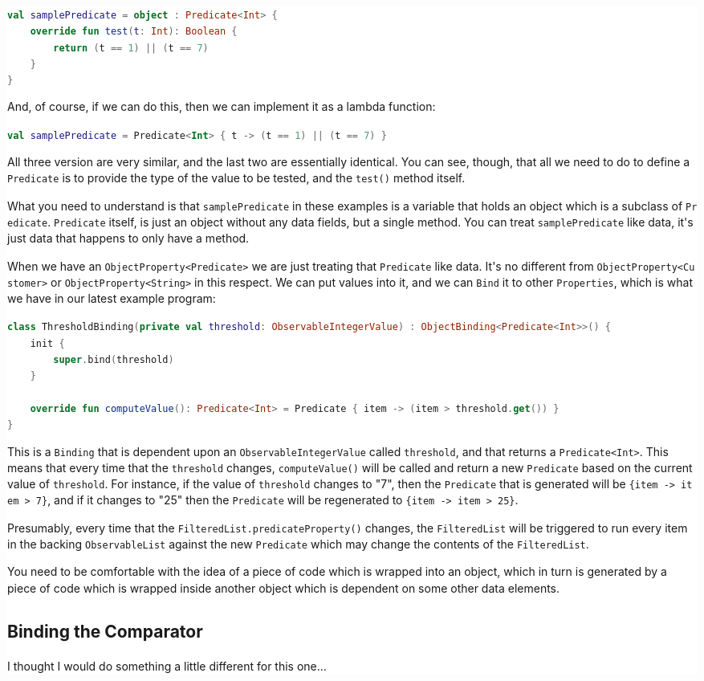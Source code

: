 ``` kotlin
val samplePredicate = object : Predicate<Int> {
    override fun test(t: Int): Boolean {
        return (t == 1) || (t == 7)
    }
}
```
And, of course, if we can do this, then we can implement it as a lambda function:

``` kotlin
val samplePredicate = Predicate<Int> { t -> (t == 1) || (t == 7) }
```
All three version are very similar, and the last two are essentially identical.  You can see, though, that all we need to do to define a `Predicate` is to provide the type of the value to be tested, and the `test()` method itself.  

What you need to understand is that `samplePredicate` in these examples is a variable that holds an object which is a subclass of `Predicate`.  `Predicate` itself, is just an object without any data fields, but a single method.  You can treat `samplePredicate` like data, it's just data that happens to only have a method.

When we have an `ObjectProperty<Predicate>` we are just treating that `Predicate` like data.  It's no different from `ObjectProperty<Customer>` or `ObjectProperty<String>` in this respect.  We can put values into it, and we can `Bind` it to other `Properties`, which is what we have in our latest example program:

``` kotlin
class ThresholdBinding(private val threshold: ObservableIntegerValue) : ObjectBinding<Predicate<Int>>() {
    init {
        super.bind(threshold)
    }

    override fun computeValue(): Predicate<Int> = Predicate { item -> (item > threshold.get()) }
}
```
This is a `Binding` that is dependent upon an `ObservableIntegerValue` called `threshold`, and that returns a `Predicate<Int>`.  This means that every time that the `threshold` changes, `computeValue()` will be called and return a new `Predicate` based on the current value of `threshold`.  For instance, if the value of `threshold` changes to "7", then the `Predicate` that is generated will be `{item -> item > 7}`, and if it changes to "25" then the `Predicate` will be regenerated to `{item -> item > 25}`.

Presumably, every time that the `FilteredList.predicateProperty()` changes, the `FilteredList` will be triggered to run every item in the backing `ObservableList` against the new `Predicate` which may change the contents of the `FilteredList`.

You need to be comfortable with the idea of a piece of code which is wrapped into an object, which in turn is generated by a piece of code which is wrapped inside another object which is dependent on some other data elements.

## Binding the Comparator

I thought I would do something a little different for this one...
